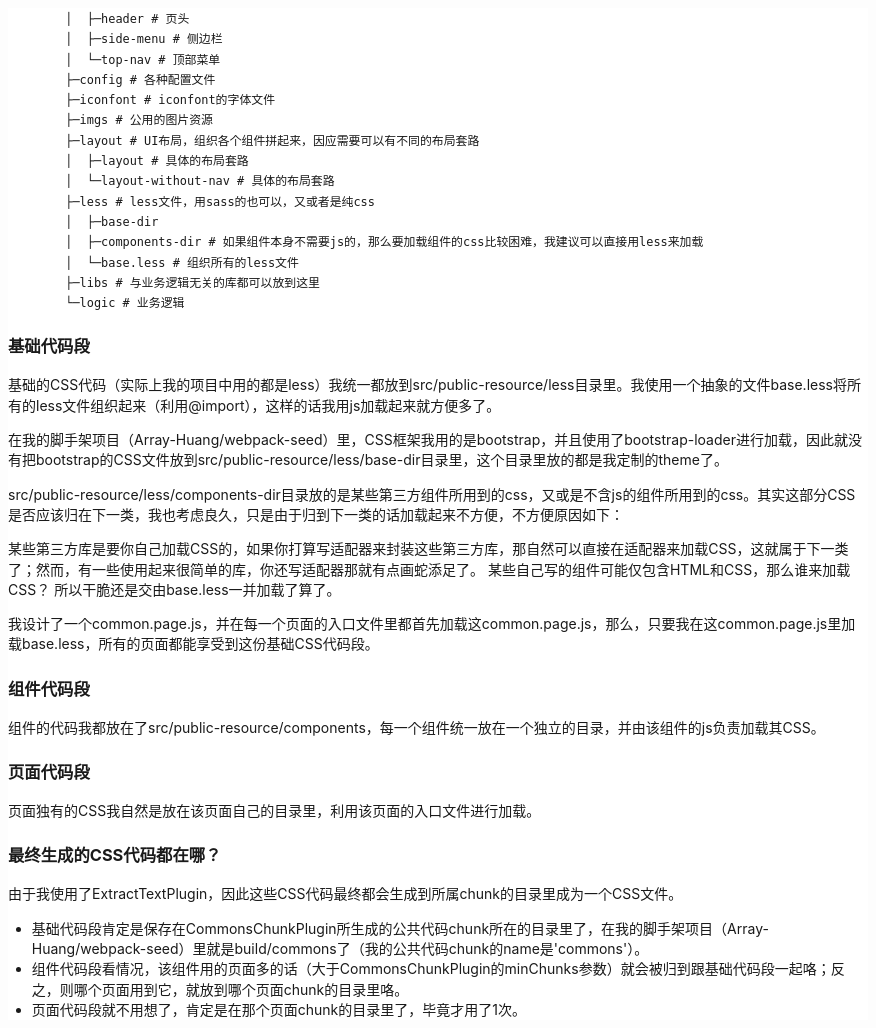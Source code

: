 ```
        │  ├─header # 页头
        │  ├─side-menu # 侧边栏
        │  └─top-nav # 顶部菜单
        ├─config # 各种配置文件
        ├─iconfont # iconfont的字体文件
        ├─imgs # 公用的图片资源
        ├─layout # UI布局，组织各个组件拼起来，因应需要可以有不同的布局套路
        │  ├─layout # 具体的布局套路
        │  └─layout-without-nav # 具体的布局套路
        ├─less # less文件，用sass的也可以，又或者是纯css
        │  ├─base-dir
        │  ├─components-dir # 如果组件本身不需要js的，那么要加载组件的css比较困难，我建议可以直接用less来加载
        │  └─base.less # 组织所有的less文件
        ├─libs # 与业务逻辑无关的库都可以放到这里
        └─logic # 业务逻辑
```

### 基础代码段

基础的CSS代码（实际上我的项目中用的都是less）我统一都放到src/public-resource/less目录里。我使用一个抽象的文件base.less将所有的less文件组织起来（利用@import），这样的话我用js加载起来就方便多了。

在我的脚手架项目（Array-Huang/webpack-seed）里，CSS框架我用的是bootstrap，并且使用了bootstrap-loader进行加载，因此就没有把bootstrap的CSS文件放到src/public-resource/less/base-dir目录里，这个目录里放的都是我定制的theme了。

src/public-resource/less/components-dir目录放的是某些第三方组件所用到的css，又或是不含js的组件所用到的css。其实这部分CSS是否应该归在下一类，我也考虑良久，只是由于归到下一类的话加载起来不方便，不方便原因如下：

某些第三方库是要你自己加载CSS的，如果你打算写适配器来封装这些第三方库，那自然可以直接在适配器来加载CSS，这就属于下一类了；然而，有一些使用起来很简单的库，你还写适配器那就有点画蛇添足了。
某些自己写的组件可能仅包含HTML和CSS，那么谁来加载CSS？
所以干脆还是交由base.less一并加载了算了。

我设计了一个common.page.js，并在每一个页面的入口文件里都首先加载这common.page.js，那么，只要我在这common.page.js里加载base.less，所有的页面都能享受到这份基础CSS代码段。

### 组件代码段

组件的代码我都放在了src/public-resource/components，每一个组件统一放在一个独立的目录，并由该组件的js负责加载其CSS。

### 页面代码段

页面独有的CSS我自然是放在该页面自己的目录里，利用该页面的入口文件进行加载。

### 最终生成的CSS代码都在哪？
由于我使用了ExtractTextPlugin，因此这些CSS代码最终都会生成到所属chunk的目录里成为一个CSS文件。

- 基础代码段肯定是保存在CommonsChunkPlugin所生成的公共代码chunk所在的目录里了，在我的脚手架项目（Array-Huang/webpack-seed）里就是build/commons了（我的公共代码chunk的name是'commons'）。
- 组件代码段看情况，该组件用的页面多的话（大于CommonsChunkPlugin的minChunks参数）就会被归到跟基础代码段一起咯；反之，则哪个页面用到它，就放到哪个页面chunk的目录里咯。
- 页面代码段就不用想了，肯定是在那个页面chunk的目录里了，毕竟才用了1次。